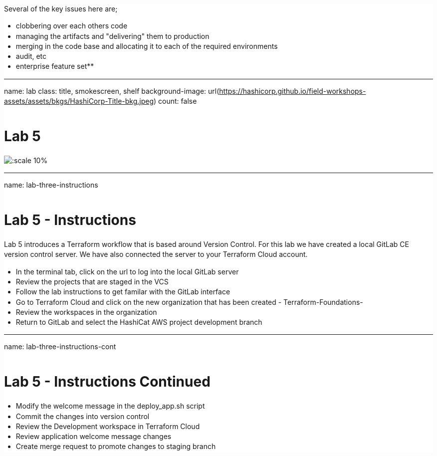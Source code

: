 Several of the key issues here are;

- clobbering over each others code
- managing the artifacts and "delivering" them to production
- merging in the code base and allocating it to each of the required environments
- audit, etc
- enterprise feature set**

---
name: lab
class: title, smokescreen, shelf
background-image: url(https://hashicorp.github.io/field-workshops-assets/assets/bkgs/HashiCorp-Title-bkg.jpeg)
count: false

# Lab 5

![:scale 10%](https://hashicorp.github.io/field-workshops-assets/assets/logos/logo_terraform.png)

---
name: lab-three-instructions
# Lab 5 - Instructions

Lab 5 introduces a Terraform workflow that is based around Version Control. For this lab we have created a local GitLab CE version control server. We have also connected the server to your Terraform Cloud account.

- In the terminal tab, click on the url to log into the local GitLab server
- Review the projects that are staged in the VCS
- Follow the lab instructions to get familar with the GitLab interface
- Go to Terraform Cloud and click on the new organization that has been created - Terraform-Foundations-<RandomString>
- Review the workspaces in the organization
- Return to GitLab and select the HashiCat AWS project development branch

---
name: lab-three-instructions-cont
# Lab 5 - Instructions Continued

- Modify the welcome message in the deploy_app.sh script
- Commit the changes into version control
- Review the Development workspace in Terraform Cloud
- Review application welcome message changes
- Create merge request to promote changes to staging branch


